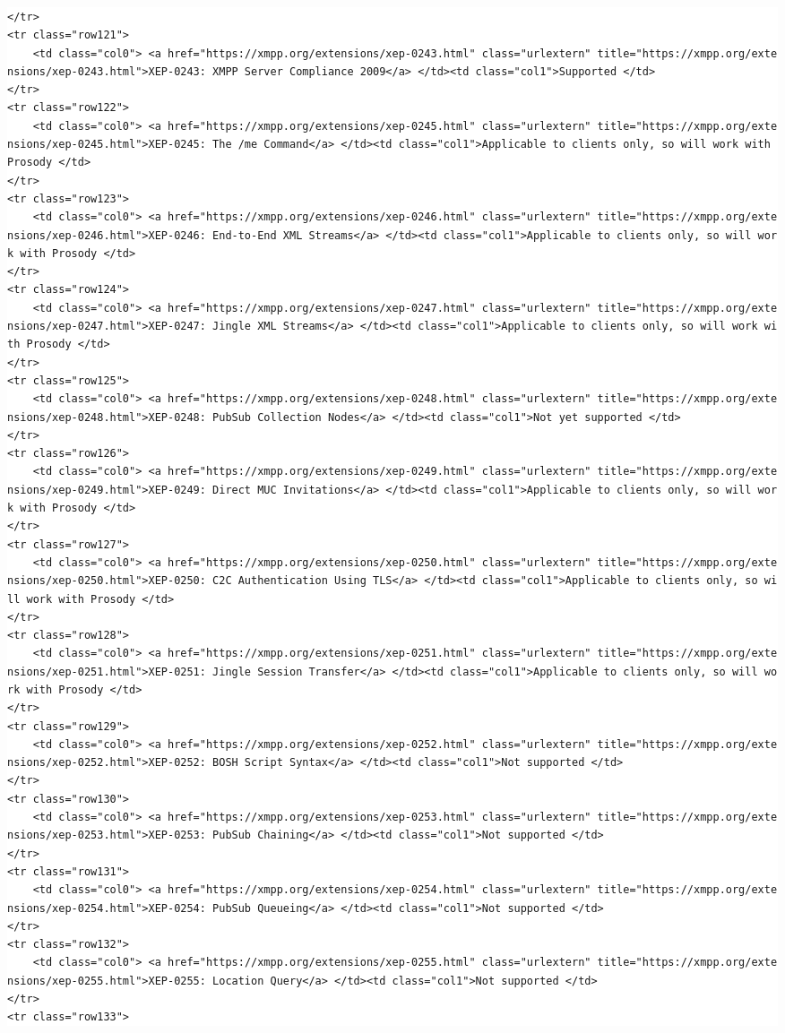 	</tr>
	<tr class="row121">
		<td class="col0"> <a href="https://xmpp.org/extensions/xep-0243.html" class="urlextern" title="https://xmpp.org/extensions/xep-0243.html">XEP-0243: XMPP Server Compliance 2009</a> </td><td class="col1">Supported </td>
	</tr>
	<tr class="row122">
		<td class="col0"> <a href="https://xmpp.org/extensions/xep-0245.html" class="urlextern" title="https://xmpp.org/extensions/xep-0245.html">XEP-0245: The /me Command</a> </td><td class="col1">Applicable to clients only, so will work with Prosody </td>
	</tr>
	<tr class="row123">
		<td class="col0"> <a href="https://xmpp.org/extensions/xep-0246.html" class="urlextern" title="https://xmpp.org/extensions/xep-0246.html">XEP-0246: End-to-End XML Streams</a> </td><td class="col1">Applicable to clients only, so will work with Prosody </td>
	</tr>
	<tr class="row124">
		<td class="col0"> <a href="https://xmpp.org/extensions/xep-0247.html" class="urlextern" title="https://xmpp.org/extensions/xep-0247.html">XEP-0247: Jingle XML Streams</a> </td><td class="col1">Applicable to clients only, so will work with Prosody </td>
	</tr>
	<tr class="row125">
		<td class="col0"> <a href="https://xmpp.org/extensions/xep-0248.html" class="urlextern" title="https://xmpp.org/extensions/xep-0248.html">XEP-0248: PubSub Collection Nodes</a> </td><td class="col1">Not yet supported </td>
	</tr>
	<tr class="row126">
		<td class="col0"> <a href="https://xmpp.org/extensions/xep-0249.html" class="urlextern" title="https://xmpp.org/extensions/xep-0249.html">XEP-0249: Direct MUC Invitations</a> </td><td class="col1">Applicable to clients only, so will work with Prosody </td>
	</tr>
	<tr class="row127">
		<td class="col0"> <a href="https://xmpp.org/extensions/xep-0250.html" class="urlextern" title="https://xmpp.org/extensions/xep-0250.html">XEP-0250: C2C Authentication Using TLS</a> </td><td class="col1">Applicable to clients only, so will work with Prosody </td>
	</tr>
	<tr class="row128">
		<td class="col0"> <a href="https://xmpp.org/extensions/xep-0251.html" class="urlextern" title="https://xmpp.org/extensions/xep-0251.html">XEP-0251: Jingle Session Transfer</a> </td><td class="col1">Applicable to clients only, so will work with Prosody </td>
	</tr>
	<tr class="row129">
		<td class="col0"> <a href="https://xmpp.org/extensions/xep-0252.html" class="urlextern" title="https://xmpp.org/extensions/xep-0252.html">XEP-0252: BOSH Script Syntax</a> </td><td class="col1">Not supported </td>
	</tr>
	<tr class="row130">
		<td class="col0"> <a href="https://xmpp.org/extensions/xep-0253.html" class="urlextern" title="https://xmpp.org/extensions/xep-0253.html">XEP-0253: PubSub Chaining</a> </td><td class="col1">Not supported </td>
	</tr>
	<tr class="row131">
		<td class="col0"> <a href="https://xmpp.org/extensions/xep-0254.html" class="urlextern" title="https://xmpp.org/extensions/xep-0254.html">XEP-0254: PubSub Queueing</a> </td><td class="col1">Not supported </td>
	</tr>
	<tr class="row132">
		<td class="col0"> <a href="https://xmpp.org/extensions/xep-0255.html" class="urlextern" title="https://xmpp.org/extensions/xep-0255.html">XEP-0255: Location Query</a> </td><td class="col1">Not supported </td>
	</tr>
	<tr class="row133">